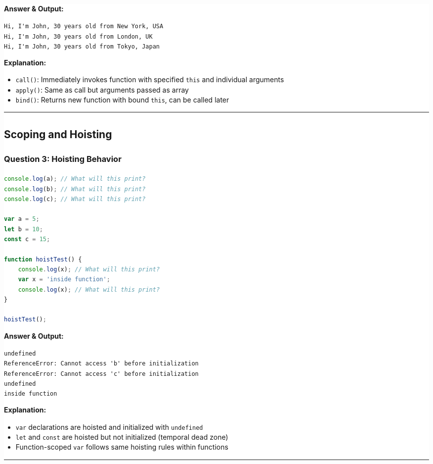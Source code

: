 **Answer \& Output:**

```
Hi, I'm John, 30 years old from New York, USA
Hi, I'm John, 30 years old from London, UK
Hi, I'm John, 30 years old from Tokyo, Japan
```

**Explanation:**

- `call()`: Immediately invokes function with specified `this` and individual arguments
- `apply()`: Same as call but arguments passed as array
- `bind()`: Returns new function with bound `this`, can be called later

***

## **Scoping and Hoisting**

### **Question 3: Hoisting Behavior**

```javascript
console.log(a); // What will this print?
console.log(b); // What will this print?
console.log(c); // What will this print?

var a = 5;
let b = 10;
const c = 15;

function hoistTest() {
    console.log(x); // What will this print?
    var x = 'inside function';
    console.log(x); // What will this print?
}

hoistTest();
```

**Answer \& Output:**

```
undefined
ReferenceError: Cannot access 'b' before initialization
ReferenceError: Cannot access 'c' before initialization
undefined
inside function
```

**Explanation:**

- `var` declarations are hoisted and initialized with `undefined`
- `let` and `const` are hoisted but not initialized (temporal dead zone)
- Function-scoped `var` follows same hoisting rules within functions

***
